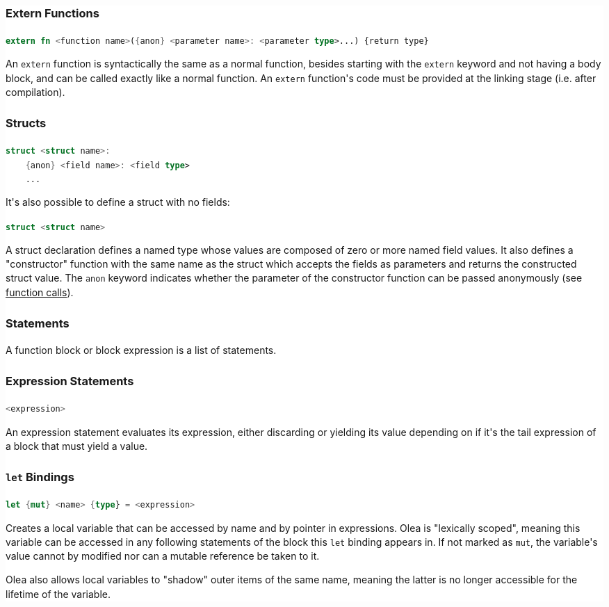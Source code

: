 ### Extern Functions

```rs
extern fn <function name>({anon} <parameter name>: <parameter type>...) {return type}
```

An `extern` function is syntactically the same as a normal function, besides starting with the `extern` keyword and not having a body block, and can be called exactly like a normal function. An `extern` function's code must be provided at the linking stage (i.e. after compilation).

### Structs

```rs
struct <struct name>:
    {anon} <field name>: <field type>
    ...
```

It's also possible to define a struct with no fields:

```rs
struct <struct name>
```

A struct declaration defines a named type whose values are composed of zero or more named field values. It also defines a "constructor" function with the same name as the struct which accepts the fields as parameters and returns the constructed struct value. The `anon` keyword indicates whether the parameter of the constructor function can be passed anonymously (see [function calls](#function-calls)).

### Statements

A function block or block expression is a list of statements.

### Expression Statements

```rs
<expression>
```

An expression statement evaluates its expression, either discarding or yielding its value depending on if it's the tail expression of a block that must yield a value.

### `let` Bindings

```rs
let {mut} <name> {type} = <expression>
```

Creates a local variable that can be accessed by name and by pointer in expressions. Olea is "lexically scoped", meaning this variable can be accessed in any following statements of the block this `let` binding appears in. If not marked as `mut`, the variable's value cannot by modified nor can a mutable reference be taken to it.

Olea also allows local variables to "shadow" outer items of the same name, meaning the latter is no longer accessible for the lifetime of the variable.
